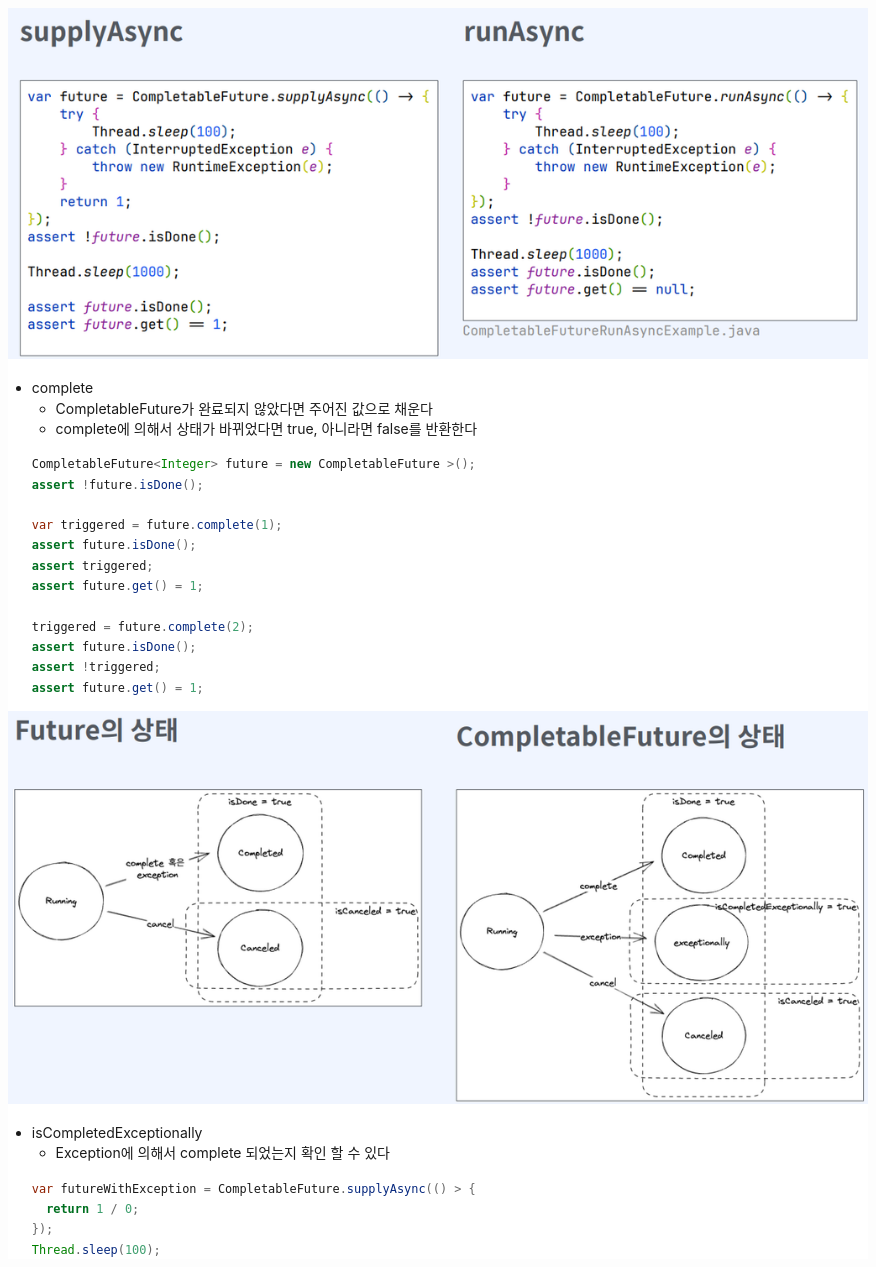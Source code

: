 ![img](https://github.com/kps990515/Webflux/blob/main/resources/supplyrunAsync.png)
- complete
  - CompletableFuture가 완료되지 않았다면 주어진 값으로 채운다
  - complete에 의해서 상태가 바뀌었다면 true, 아니라면 false를 반환한다
  ```java
  CompletableFuture<Integer> future = new CompletableFuture >();
  assert !future.isDone();
  
  var triggered = future.complete(1);
  assert future.isDone();
  assert triggered;
  assert future.get() = 1;
  
  triggered = future.complete(2);
  assert future.isDone();
  assert !triggered;
  assert future.get() = 1;
  ```
![img](https://github.com/kps990515/Webflux/blob/main/resources/CompletableFutureStatus.png)
- isCompletedExceptionally 
  - Exception에 의해서 complete 되었는지 확인 할 수 있다
  ```java
  var futureWithException = CompletableFuture.supplyAsync(() > {
    return 1 / 0;
  });
  Thread.sleep(100);
  ```